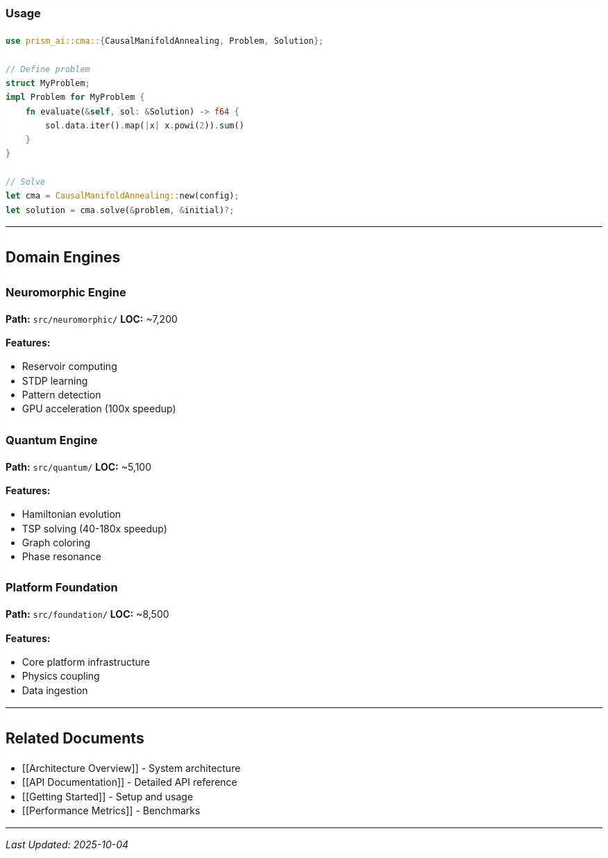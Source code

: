 ### Usage
```rust
use prism_ai::cma::{CausalManifoldAnnealing, Problem, Solution};

// Define problem
struct MyProblem;
impl Problem for MyProblem {
    fn evaluate(&self, sol: &Solution) -> f64 {
        sol.data.iter().map(|x| x.powi(2)).sum()
    }
}

// Solve
let cma = CausalManifoldAnnealing::new(config);
let solution = cma.solve(&problem, &initial)?;
```

---

## Domain Engines

### Neuromorphic Engine

**Path:** `src/neuromorphic/`
**LOC:** ~7,200

**Features:**
- Reservoir computing
- STDP learning
- Pattern detection
- GPU acceleration (100x speedup)

### Quantum Engine

**Path:** `src/quantum/`
**LOC:** ~5,100

**Features:**
- Hamiltonian evolution
- TSP solving (40-180x speedup)
- Graph coloring
- Phase resonance

### Platform Foundation

**Path:** `src/foundation/`
**LOC:** ~8,500

**Features:**
- Core platform infrastructure
- Physics coupling
- Data ingestion

---

## Related Documents

- [[Architecture Overview]] - System architecture
- [[API Documentation]] - Detailed API reference
- [[Getting Started]] - Setup and usage
- [[Performance Metrics]] - Benchmarks

---

*Last Updated: 2025-10-04*
